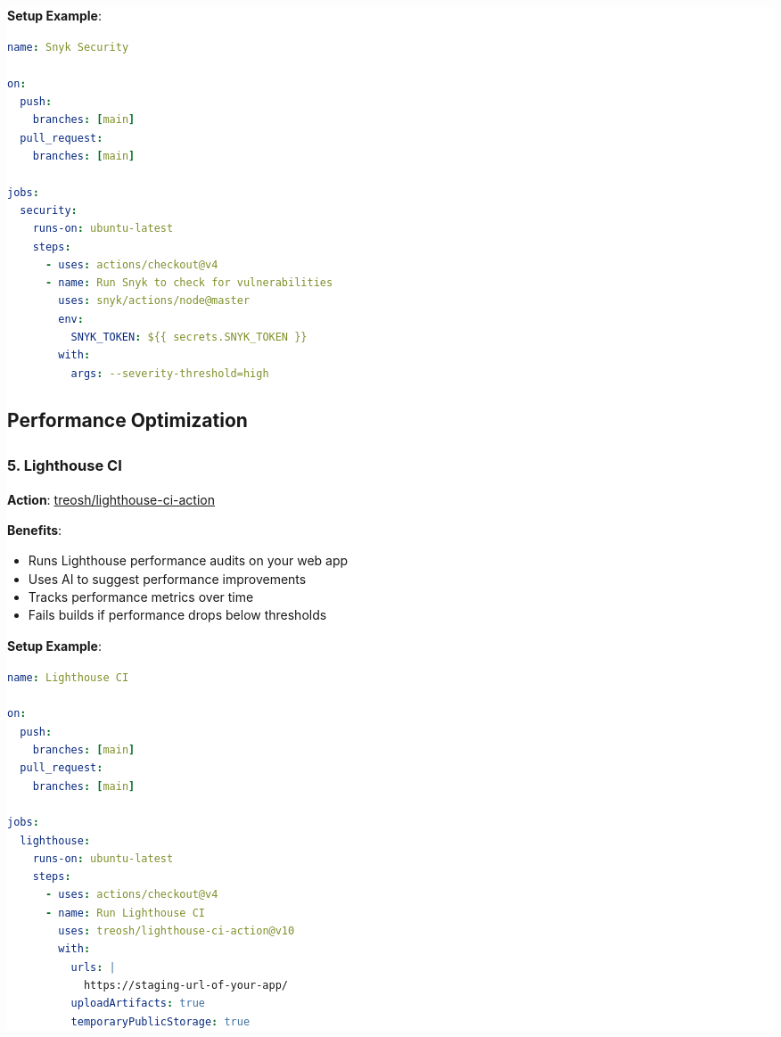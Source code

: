 **Setup Example**:

```yaml
name: Snyk Security

on:
  push:
    branches: [main]
  pull_request:
    branches: [main]

jobs:
  security:
    runs-on: ubuntu-latest
    steps:
      - uses: actions/checkout@v4
      - name: Run Snyk to check for vulnerabilities
        uses: snyk/actions/node@master
        env:
          SNYK_TOKEN: ${{ secrets.SNYK_TOKEN }}
        with:
          args: --severity-threshold=high
```

## Performance Optimization

### 5. Lighthouse CI

**Action**: [treosh/lighthouse-ci-action](https://github.com/marketplace/actions/lighthouse-ci-action)

**Benefits**:

- Runs Lighthouse performance audits on your web app
- Uses AI to suggest performance improvements
- Tracks performance metrics over time
- Fails builds if performance drops below thresholds

**Setup Example**:

```yaml
name: Lighthouse CI

on:
  push:
    branches: [main]
  pull_request:
    branches: [main]

jobs:
  lighthouse:
    runs-on: ubuntu-latest
    steps:
      - uses: actions/checkout@v4
      - name: Run Lighthouse CI
        uses: treosh/lighthouse-ci-action@v10
        with:
          urls: |
            https://staging-url-of-your-app/
          uploadArtifacts: true
          temporaryPublicStorage: true
```
